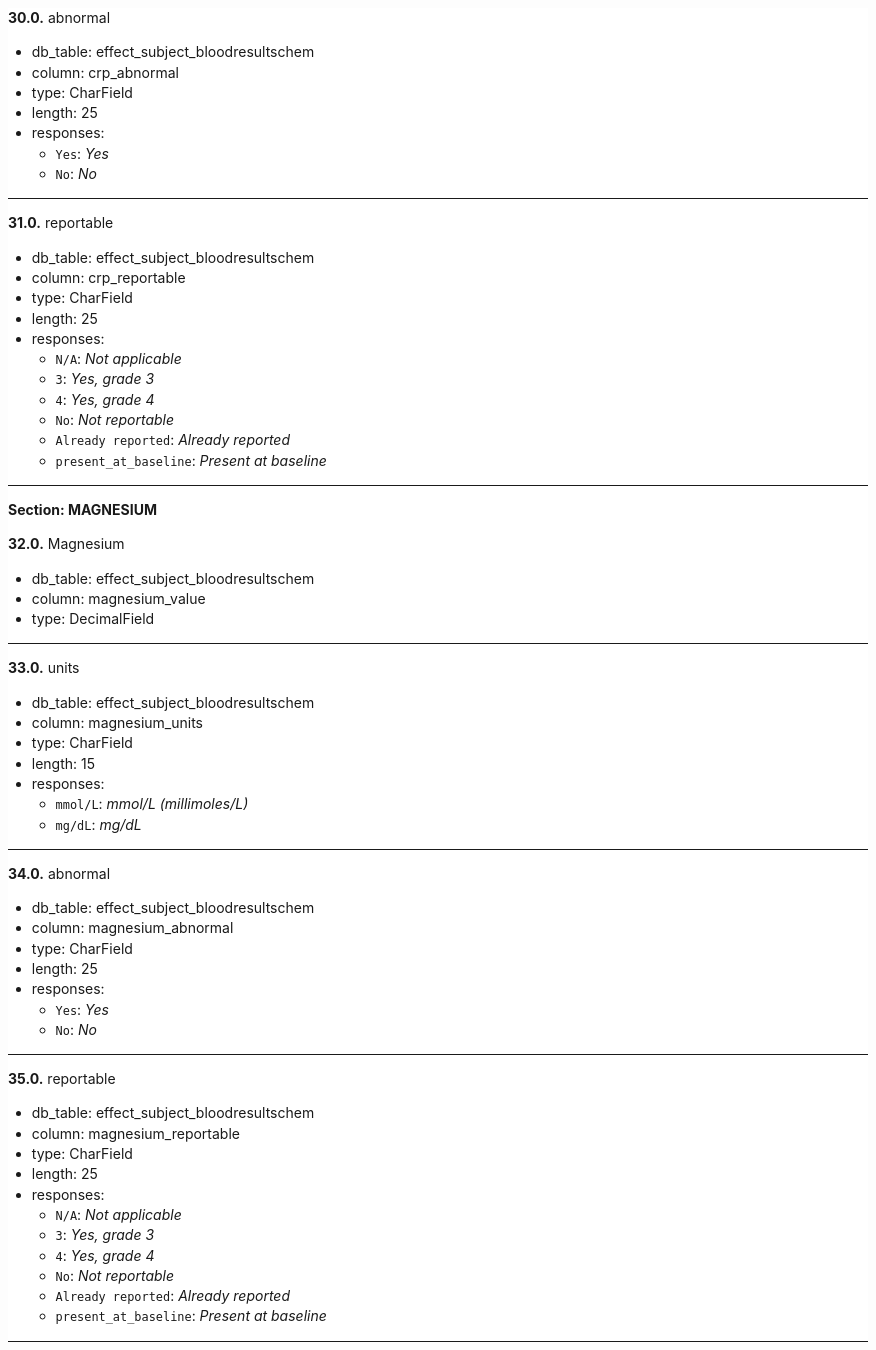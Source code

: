 **30.0.** abnormal
- db_table: effect_subject_bloodresultschem
- column: crp_abnormal
- type: CharField
- length: 25
- responses:
  - `Yes`: *Yes*
  - `No`: *No*
---

**31.0.** reportable
- db_table: effect_subject_bloodresultschem
- column: crp_reportable
- type: CharField
- length: 25
- responses:
  - `N/A`: *Not applicable*
  - `3`: *Yes, grade 3*
  - `4`: *Yes, grade 4*
  - `No`: *Not reportable*
  - `Already reported`: *Already reported*
  - `present_at_baseline`: *Present at baseline*
---

**Section: MAGNESIUM**

**32.0.** Magnesium
- db_table: effect_subject_bloodresultschem
- column: magnesium_value
- type: DecimalField
---

**33.0.** units
- db_table: effect_subject_bloodresultschem
- column: magnesium_units
- type: CharField
- length: 15
- responses:
  - `mmol/L`: *mmol/L (millimoles/L)*
  - `mg/dL`: *mg/dL*
---

**34.0.** abnormal
- db_table: effect_subject_bloodresultschem
- column: magnesium_abnormal
- type: CharField
- length: 25
- responses:
  - `Yes`: *Yes*
  - `No`: *No*
---

**35.0.** reportable
- db_table: effect_subject_bloodresultschem
- column: magnesium_reportable
- type: CharField
- length: 25
- responses:
  - `N/A`: *Not applicable*
  - `3`: *Yes, grade 3*
  - `4`: *Yes, grade 4*
  - `No`: *Not reportable*
  - `Already reported`: *Already reported*
  - `present_at_baseline`: *Present at baseline*
---